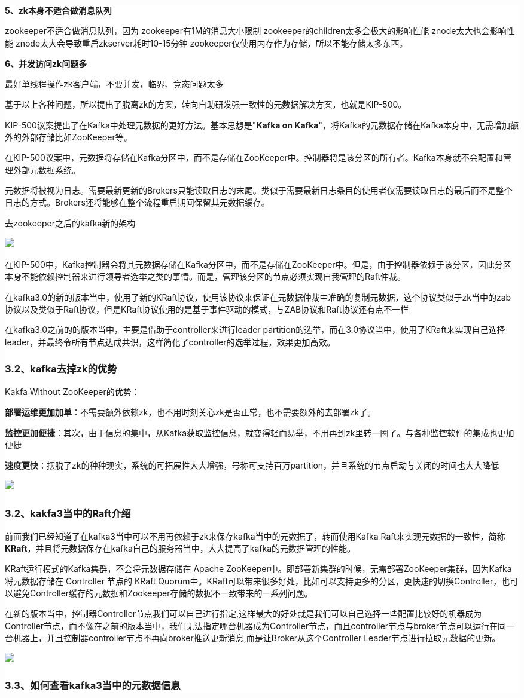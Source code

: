 **5、zk本身不适合做消息队列**

zookeeper不适合做消息队列，因为 zookeeper有1M的消息大小限制 zookeeper的children太多会极大的影响性能 znode太大也会影响性能 znode太大会导致重启zkserver耗时10-15分钟 zookeeper仅使用内存作为存储，所以不能存储太多东西。

**6、并发访问zk问题多**

最好单线程操作zk客户端，不要并发，临界、竞态问题太多

基于以上各种问题，所以提出了脱离zk的方案，转向自助研发强一致性的元数据解决方案，也就是KIP-500。

KIP-500议案提出了在Kafka中处理元数据的更好方法。基本思想是"**Kafka on Kafka**"，将Kafka的元数据存储在Kafka本身中，无需增加额外的外部存储比如ZooKeeper等。

在KIP-500议案中，元数据将存储在Kafka分区中，而不是存储在ZooKeeper中。控制器将是该分区的所有者。Kafka本身就不会配置和管理外部元数据系统。

元数据将被视为日志。需要最新更新的Brokers只能读取日志的末尾。类似于需要最新日志条目的使用者仅需要读取日志的最后而不是整个日志的方式。Brokers还将能够在整个流程重启期间保留其元数据缓存。

去zookeeper之后的kafka新的架构

![](broken-reference)

在KIP-500中，Kafka控制器会将其元数据存储在Kafka分区中，而不是存储在ZooKeeper中。但是，由于控制器依赖于该分区，因此分区本身不能依赖控制器来进行领导者选举之类的事情。而是，管理该分区的节点必须实现自我管理的Raft仲裁。

在kafka3.0的新的版本当中，使用了新的KRaft协议，使用该协议来保证在元数据仲裁中准确的复制元数据，这个协议类似于zk当中的zab协议以及类似于Raft协议，但是KRaft协议使用的是基于事件驱动的模式，与ZAB协议和Raft协议还有点不一样

在kafka3.0之前的的版本当中，主要是借助于controller来进行leader partition的选举，而在3.0协议当中，使用了KRaft来实现自己选择leader，并最终令所有节点达成共识，这样简化了controller的选举过程，效果更加高效。

### 3.2、kafka去掉zk的优势

Kakfa Without ZooKeeper的优势：

**部署运维更加加单**：不需要额外依赖zk，也不用时刻关心zk是否正常，也不需要额外的去部署zk了。

**监控更加便捷**：其次，由于信息的集中，从Kafka获取监控信息，就变得轻而易举，不用再到zk里转一圈了。与各种监控软件的集成也更加便捷

**速度更快**：摆脱了zk的种种现实，系统的可拓展性大大增强，号称可支持百万partition，并且系统的节点启动与关闭的时间也大大降低&#x20;

![](broken-reference)

### 3.2、kakfa3当中的Raft介绍

前面我们已经知道了在kafka3当中可以不用再依赖于zk来保存kafka当中的元数据了，转而使用Kafka Raft来实现元数据的一致性，简称**KRaft**，并且将元数据保存在kafka自己的服务器当中，大大提高了kafka的元数据管理的性能。

KRaft运行模式的Kafka集群，不会将元数据存储在 Apache ZooKeeper中。即部署新集群的时候，无需部署ZooKeeper集群，因为Kafka将元数据存储在 Controller 节点的 KRaft Quorum中。KRaft可以带来很多好处，比如可以支持更多的分区，更快速的切换Controller，也可以避免Controller缓存的元数据和Zookeeper存储的数据不一致带来的一系列问题。

在新的版本当中，控制器Controller节点我们可以自己进行指定,这样最大的好处就是我们可以自己选择一些配置比较好的机器成为Controller节点，而不像在之前的版本当中，我们无法指定哪台机器成为Controller节点，而且controller节点与broker节点可以运行在同一台机器上，并且控制器controller节点不再向broker推送更新消息,而是让Broker从这个Controller Leader节点进行拉取元数据的更新。

![](broken-reference)

### 3.3、如何查看kafka3当中的元数据信息
